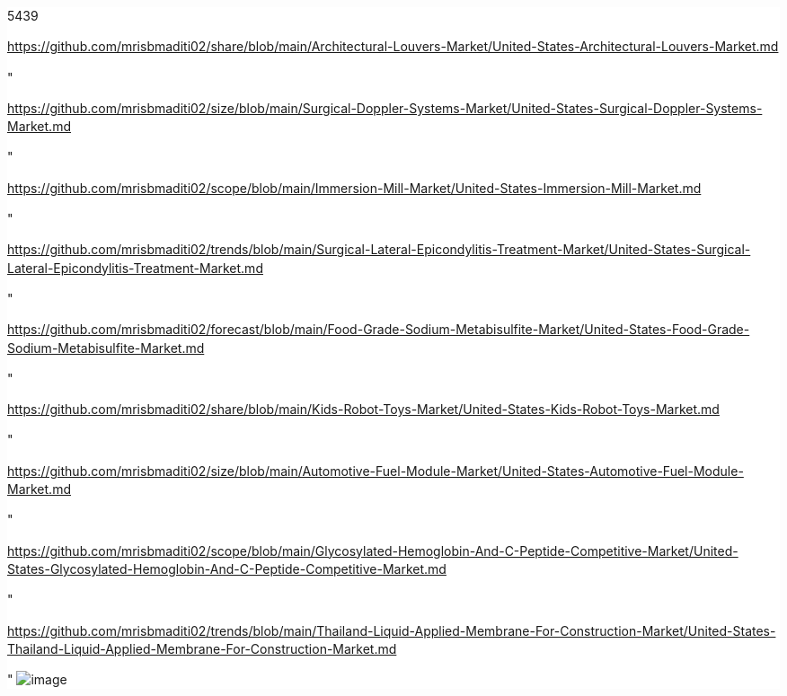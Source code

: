 5439</p><p><a href="https://github.com/mrisbmaditi02/share/blob/main/Architectural-Louvers-Market/United-States-Architectural-Louvers-Market.md">https://github.com/mrisbmaditi02/share/blob/main/Architectural-Louvers-Market/United-States-Architectural-Louvers-Market.md</a></p>"<p><a href="https://github.com/mrisbmaditi02/size/blob/main/Surgical-Doppler-Systems-Market/United-States-Surgical-Doppler-Systems-Market.md">https://github.com/mrisbmaditi02/size/blob/main/Surgical-Doppler-Systems-Market/United-States-Surgical-Doppler-Systems-Market.md</a></p>"<p><a href="https://github.com/mrisbmaditi02/scope/blob/main/Immersion-Mill-Market/United-States-Immersion-Mill-Market.md">https://github.com/mrisbmaditi02/scope/blob/main/Immersion-Mill-Market/United-States-Immersion-Mill-Market.md</a></p>"<p><a href="https://github.com/mrisbmaditi02/trends/blob/main/Surgical-Lateral-Epicondylitis-Treatment-Market/United-States-Surgical-Lateral-Epicondylitis-Treatment-Market.md">https://github.com/mrisbmaditi02/trends/blob/main/Surgical-Lateral-Epicondylitis-Treatment-Market/United-States-Surgical-Lateral-Epicondylitis-Treatment-Market.md</a></p>"<p><a href="https://github.com/mrisbmaditi02/forecast/blob/main/Food-Grade-Sodium-Metabisulfite-Market/United-States-Food-Grade-Sodium-Metabisulfite-Market.md">https://github.com/mrisbmaditi02/forecast/blob/main/Food-Grade-Sodium-Metabisulfite-Market/United-States-Food-Grade-Sodium-Metabisulfite-Market.md</a></p>"<p><a href="https://github.com/mrisbmaditi02/share/blob/main/Kids-Robot-Toys-Market/United-States-Kids-Robot-Toys-Market.md">https://github.com/mrisbmaditi02/share/blob/main/Kids-Robot-Toys-Market/United-States-Kids-Robot-Toys-Market.md</a></p>"<p><a href="https://github.com/mrisbmaditi02/size/blob/main/Automotive-Fuel-Module-Market/United-States-Automotive-Fuel-Module-Market.md">https://github.com/mrisbmaditi02/size/blob/main/Automotive-Fuel-Module-Market/United-States-Automotive-Fuel-Module-Market.md</a></p>"<p><a href="https://github.com/mrisbmaditi02/scope/blob/main/Glycosylated-Hemoglobin-And-C-Peptide-Competitive-Market/United-States-Glycosylated-Hemoglobin-And-C-Peptide-Competitive-Market.md">https://github.com/mrisbmaditi02/scope/blob/main/Glycosylated-Hemoglobin-And-C-Peptide-Competitive-Market/United-States-Glycosylated-Hemoglobin-And-C-Peptide-Competitive-Market.md</a></p>"<p><a href="https://github.com/mrisbmaditi02/trends/blob/main/Thailand-Liquid-Applied-Membrane-For-Construction-Market/United-States-Thailand-Liquid-Applied-Membrane-For-Construction-Market.md">https://github.com/mrisbmaditi02/trends/blob/main/Thailand-Liquid-Applied-Membrane-For-Construction-Market/United-States-Thailand-Liquid-Applied-Membrane-For-Construction-Market.md</a></p>"
![image](https://github.com/user-attachments/assets/babb6e30-8123-4d4e-b309-74b85ceb25b4)
